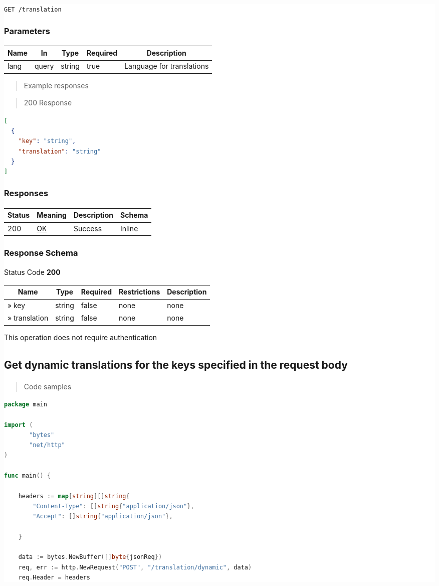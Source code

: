 `GET /translation`

<h3 id="get-static-translations-for-a-certain-language-parameters">Parameters</h3>

|Name|In|Type|Required|Description|
|---|---|---|---|---|
|lang|query|string|true|Language for translations|

> Example responses

> 200 Response

```json
[
  {
    "key": "string",
    "translation": "string"
  }
]
```

<h3 id="get-static-translations-for-a-certain-language-responses">Responses</h3>

|Status|Meaning|Description|Schema|
|---|---|---|---|
|200|[OK](https://tools.ietf.org/html/rfc7231#section-6.3.1)|Success|Inline|

<h3 id="get-static-translations-for-a-certain-language-responseschema">Response Schema</h3>

Status Code **200**

|Name|Type|Required|Restrictions|Description|
|---|---|---|---|---|
|» key|string|false|none|none|
|» translation|string|false|none|none|

<aside class="success">
This operation does not require authentication
</aside>

## Get dynamic translations for the keys specified in the request body

<a id="opIdgetDynamicTranslations"></a>

> Code samples

```go
package main

import (
       "bytes"
       "net/http"
)

func main() {

    headers := map[string][]string{
        "Content-Type": []string{"application/json"},
        "Accept": []string{"application/json"},
        
    }

    data := bytes.NewBuffer([]byte{jsonReq})
    req, err := http.NewRequest("POST", "/translation/dynamic", data)
    req.Header = headers

```